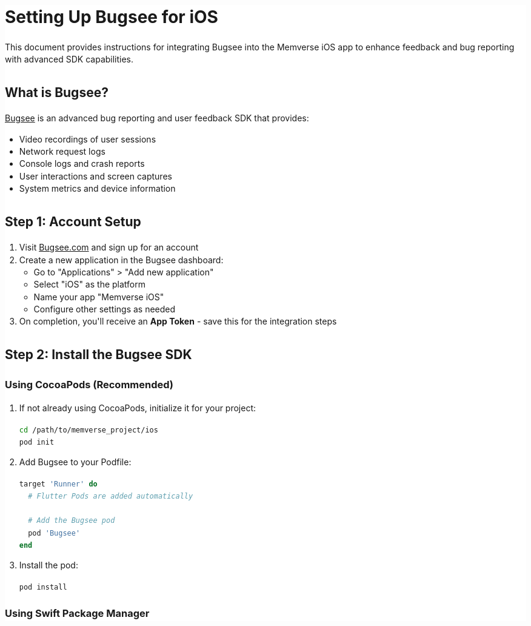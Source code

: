 # Setting Up Bugsee for iOS

This document provides instructions for integrating Bugsee into the Memverse iOS app to enhance
feedback and bug reporting with advanced SDK capabilities.

## What is Bugsee?

[Bugsee](https://www.bugsee.com/) is an advanced bug reporting and user feedback SDK that provides:

- Video recordings of user sessions
- Network request logs
- Console logs and crash reports
- User interactions and screen captures
- System metrics and device information

## Step 1: Account Setup

1. Visit [Bugsee.com](https://www.bugsee.com/) and sign up for an account
2. Create a new application in the Bugsee dashboard:
    - Go to "Applications" > "Add new application"
    - Select "iOS" as the platform
    - Name your app "Memverse iOS"
    - Configure other settings as needed
3. On completion, you'll receive an **App Token** - save this for the integration steps

## Step 2: Install the Bugsee SDK

### Using CocoaPods (Recommended)

1. If not already using CocoaPods, initialize it for your project:
   ```bash
   cd /path/to/memverse_project/ios
   pod init
   ```

2. Add Bugsee to your Podfile:
   ```ruby
   target 'Runner' do
     # Flutter Pods are added automatically
     
     # Add the Bugsee pod
     pod 'Bugsee'
   end
   ```

3. Install the pod:
   ```bash
   pod install
   ```

### Using Swift Package Manager
